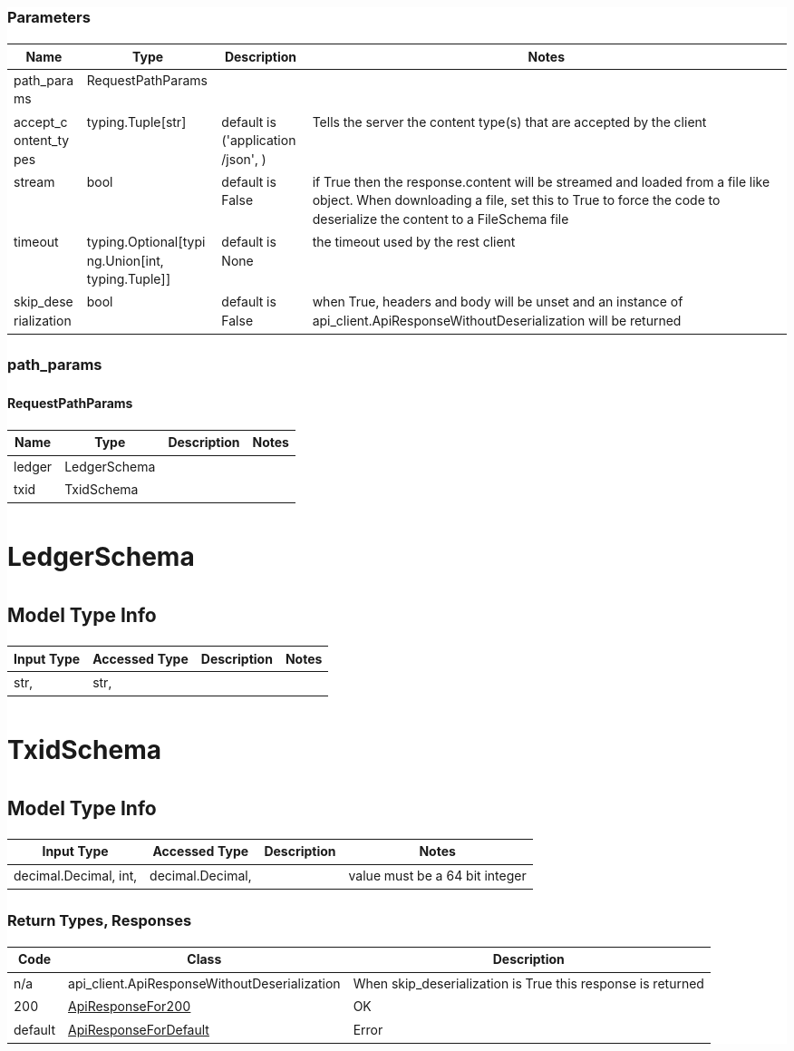 ```python
```
### Parameters

Name | Type | Description  | Notes
------------- | ------------- | ------------- | -------------
path_params | RequestPathParams | |
accept_content_types | typing.Tuple[str] | default is ('application/json', ) | Tells the server the content type(s) that are accepted by the client
stream | bool | default is False | if True then the response.content will be streamed and loaded from a file like object. When downloading a file, set this to True to force the code to deserialize the content to a FileSchema file
timeout | typing.Optional[typing.Union[int, typing.Tuple]] | default is None | the timeout used by the rest client
skip_deserialization | bool | default is False | when True, headers and body will be unset and an instance of api_client.ApiResponseWithoutDeserialization will be returned

### path_params
#### RequestPathParams

Name | Type | Description  | Notes
------------- | ------------- | ------------- | -------------
ledger | LedgerSchema | | 
txid | TxidSchema | | 

# LedgerSchema

## Model Type Info
Input Type | Accessed Type | Description | Notes
------------ | ------------- | ------------- | -------------
str,  | str,  |  | 

# TxidSchema

## Model Type Info
Input Type | Accessed Type | Description | Notes
------------ | ------------- | ------------- | -------------
decimal.Decimal, int,  | decimal.Decimal,  |  | value must be a 64 bit integer

### Return Types, Responses

Code | Class | Description
------------- | ------------- | -------------
n/a | api_client.ApiResponseWithoutDeserialization | When skip_deserialization is True this response is returned
200 | [ApiResponseFor200](#get_transaction.ApiResponseFor200) | OK
default | [ApiResponseForDefault](#get_transaction.ApiResponseForDefault) | Error
